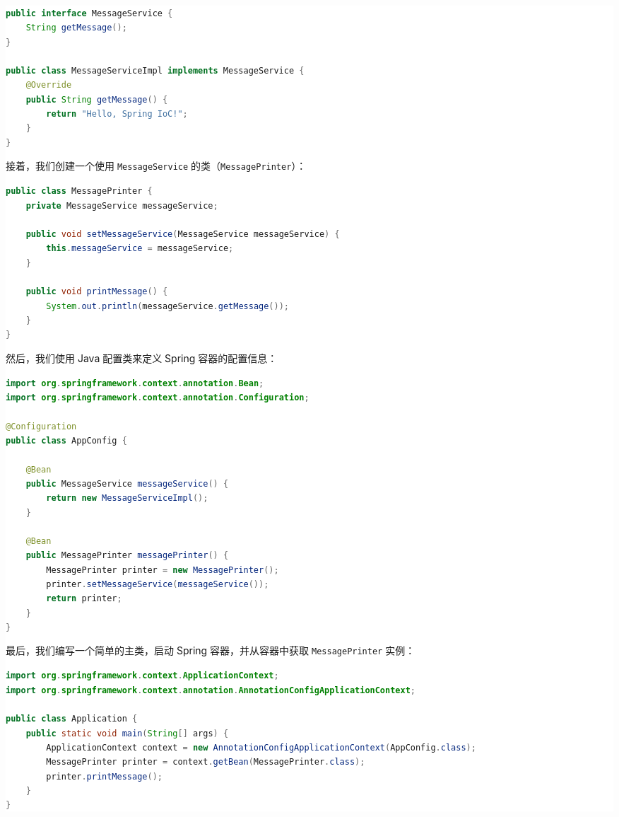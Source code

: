 ```java
public interface MessageService {
    String getMessage();
}

public class MessageServiceImpl implements MessageService {
    @Override
    public String getMessage() {
        return "Hello, Spring IoC!";
    }
}
```

接着，我们创建一个使用 `MessageService` 的类（`MessagePrinter`）：

```java
public class MessagePrinter {
    private MessageService messageService;

    public void setMessageService(MessageService messageService) {
        this.messageService = messageService;
    }

    public void printMessage() {
        System.out.println(messageService.getMessage());
    }
}
```

然后，我们使用 Java 配置类来定义 Spring 容器的配置信息：

```java
import org.springframework.context.annotation.Bean;
import org.springframework.context.annotation.Configuration;

@Configuration
public class AppConfig {

    @Bean
    public MessageService messageService() {
        return new MessageServiceImpl();
    }

    @Bean
    public MessagePrinter messagePrinter() {
        MessagePrinter printer = new MessagePrinter();
        printer.setMessageService(messageService());
        return printer;
    }
}
```

最后，我们编写一个简单的主类，启动 Spring 容器，并从容器中获取 `MessagePrinter` 实例：

```java
import org.springframework.context.ApplicationContext;
import org.springframework.context.annotation.AnnotationConfigApplicationContext;

public class Application {
    public static void main(String[] args) {
        ApplicationContext context = new AnnotationConfigApplicationContext(AppConfig.class);
        MessagePrinter printer = context.getBean(MessagePrinter.class);
        printer.printMessage();
    }
}
```
